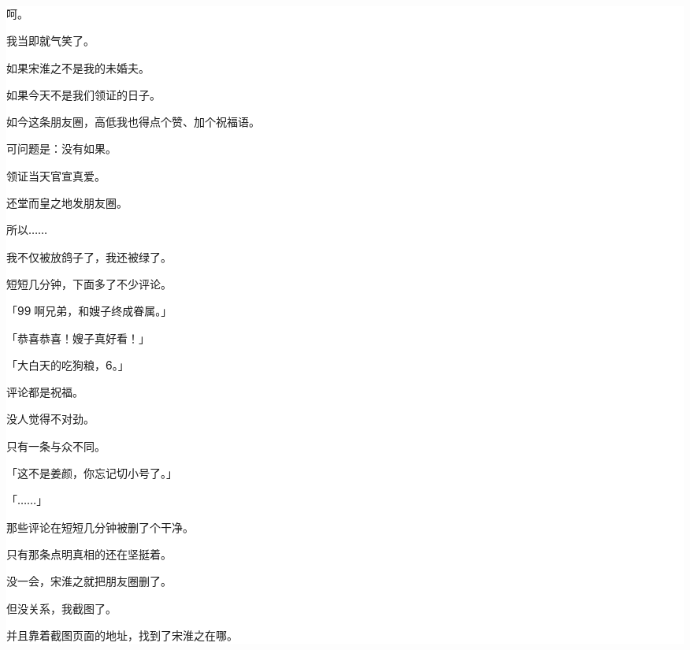 
呵。


我当即就气笑了。


如果宋淮之不是我的未婚夫。


如果今天不是我们领证的日子。


如今这条朋友圈，高低我也得点个赞、加个祝福语。


可问题是：没有如果。


领证当天官宣真爱。


还堂而皇之地发朋友圈。


所以……


我不仅被放鸽子了，我还被绿了。


短短几分钟，下面多了不少评论。


「99 啊兄弟，和嫂子终成眷属。」


「恭喜恭喜！嫂子真好看！」


「大白天的吃狗粮，6。」


评论都是祝福。


没人觉得不对劲。


只有一条与众不同。


「这不是姜颜，你忘记切小号了。」


「……」


那些评论在短短几分钟被删了个干净。


只有那条点明真相的还在坚挺着。


没一会，宋淮之就把朋友圈删了。


但没关系，我截图了。


并且靠着截图页面的地址，找到了宋淮之在哪。

